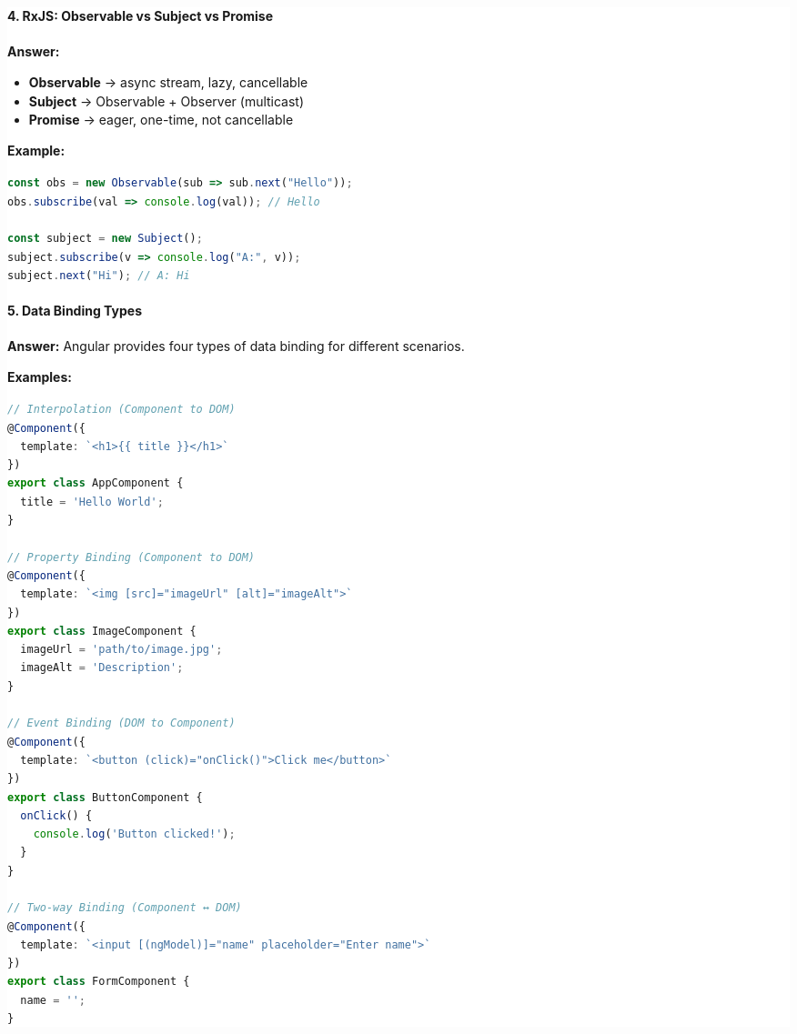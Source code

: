 #### 4. RxJS: Observable vs Subject vs Promise

**Answer:**
- **Observable** → async stream, lazy, cancellable
- **Subject** → Observable + Observer (multicast)
- **Promise** → eager, one-time, not cancellable

**Example:**
```typescript
const obs = new Observable(sub => sub.next("Hello"));
obs.subscribe(val => console.log(val)); // Hello

const subject = new Subject();
subject.subscribe(v => console.log("A:", v));
subject.next("Hi"); // A: Hi
```

#### 5. Data Binding Types

**Answer:** Angular provides four types of data binding for different scenarios.

**Examples:**
```typescript
// Interpolation (Component to DOM)
@Component({
  template: `<h1>{{ title }}</h1>`
})
export class AppComponent {
  title = 'Hello World';
}

// Property Binding (Component to DOM)
@Component({
  template: `<img [src]="imageUrl" [alt]="imageAlt">`
})
export class ImageComponent {
  imageUrl = 'path/to/image.jpg';
  imageAlt = 'Description';
}

// Event Binding (DOM to Component)
@Component({
  template: `<button (click)="onClick()">Click me</button>`
})
export class ButtonComponent {
  onClick() {
    console.log('Button clicked!');
  }
}

// Two-way Binding (Component ↔ DOM)
@Component({
  template: `<input [(ngModel)]="name" placeholder="Enter name">`
})
export class FormComponent {
  name = '';
}
```
